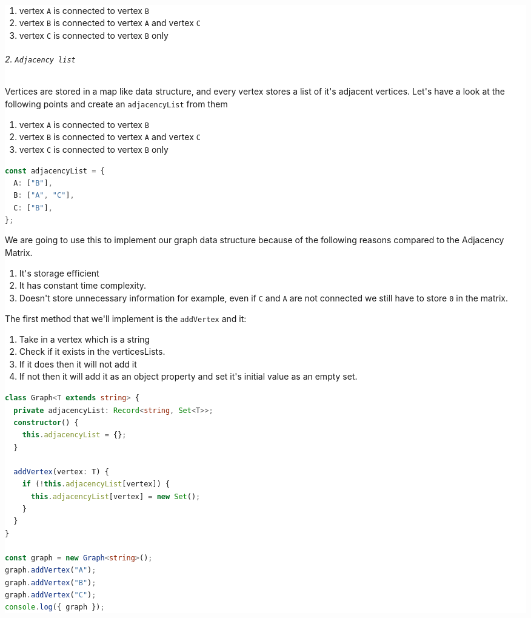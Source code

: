 1. vertex `A` is connected to vertex `B`
2. vertex `B` is connected to vertex `A` and vertex `C`
3. vertex `C` is connected to vertex `B` only

###### 2. `Adjacency list`

Vertices are stored in a map like data structure, and every vertex stores a list of it's adjacent vertices. Let's have a look at the following points and create an `adjacencyList` from them

1. vertex `A` is connected to vertex `B`
2. vertex `B` is connected to vertex `A` and vertex `C`
3. vertex `C` is connected to vertex `B` only

```ts
const adjacencyList = {
  A: ["B"],
  B: ["A", "C"],
  C: ["B"],
};
```

We are going to use this to implement our graph data structure because of the following reasons compared to the Adjacency Matrix.

1. It's storage efficient
2. It has constant time complexity.
3. Doesn't store unnecessary information for example, even if `C` and `A` are not connected we still have to store `0` in the matrix.

The first method that we'll implement is the `addVertex` and it:

1. Take in a vertex which is a string
2. Check if it exists in the verticesLists.
3. If it does then it will not add it
4. If not then it will add it as an object property and set it's initial value as an empty set.

```ts
class Graph<T extends string> {
  private adjacencyList: Record<string, Set<T>>;
  constructor() {
    this.adjacencyList = {};
  }

  addVertex(vertex: T) {
    if (!this.adjacencyList[vertex]) {
      this.adjacencyList[vertex] = new Set();
    }
  }
}

const graph = new Graph<string>();
graph.addVertex("A");
graph.addVertex("B");
graph.addVertex("C");
console.log({ graph });
```
